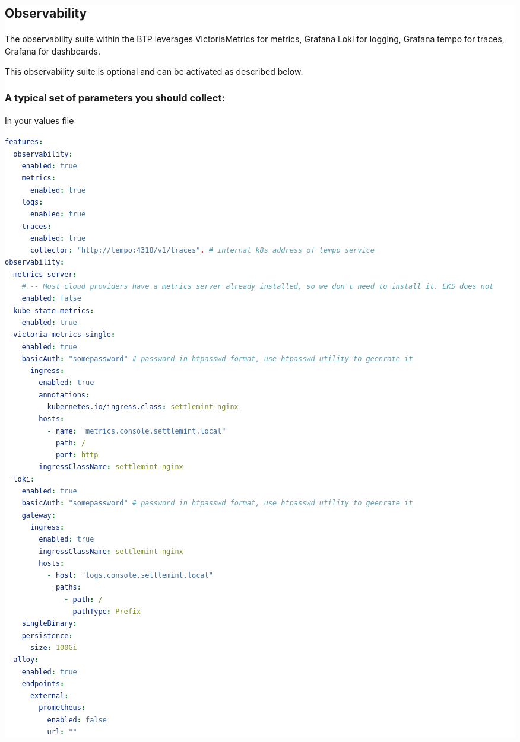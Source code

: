 ## Observability

The observability suite within the BTP leverages VictoriaMetrics for metrics, Grafana Loki for logging, Grafana tempo for traces, Grafana for dashboards.

This observability suite is optional and can be activated as described below.

### A typical set of parameters you should collect:

 [In your values file](/docs/launch-platform/self-hosted/installing-on-an-existing-cluster/run-the-Installation/)


```yaml
features:
  observability:
    enabled: true
    metrics:
      enabled: true
    logs:
      enabled: true
    traces:
      enabled: true
      collector: "http://tempo:4318/v1/traces". # internal k8s address of tempo service
observability:
  metrics-server:
    # -- Most cloud providers have a metrics server already installed, so we don't need to install it. EKS does not
    enabled: false
  kube-state-metrics:
    enabled: true
  victoria-metrics-single:
    enabled: true
    basicAuth: "somepassword" # password in htpasswd format, use htpasswd utility to geenrate it
      ingress:
        enabled: true
        annotations:
          kubernetes.io/ingress.class: settlemint-nginx
        hosts:
          - name: "metrics.console.settlemint.local"
            path: /
            port: http
        ingressClassName: settlemint-nginx
  loki:
    enabled: true
    basicAuth: "somepassword" # password in htpasswd format, use htpasswd utility to geenrate it
    gateway:
      ingress:
        enabled: true
        ingressClassName: settlemint-nginx
        hosts:
          - host: "logs.console.settlemint.local"
            paths:
              - path: /
                pathType: Prefix
    singleBinary:
    persistence:
      size: 100Gi
  alloy:
    enabled: true
    endpoints:
      external:
        prometheus:
          enabled: false
          url: ""
```